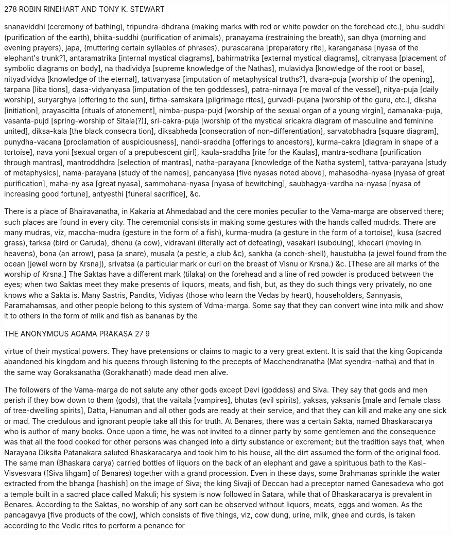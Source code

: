 278 ROBIN RINEHART AND TONY K. STEWART  

snanaviddhi (ceremony of bathing), tripundra-dhdrana (making marks with red  or white powder on the forehead etc.), bhu-suddhi (purification of the earth),  bhiita-suddhi (purification of animals), pranayama (restraining the breath), san dhya (morning and evening prayers), japa, (muttering certain syllables of  phrases), purascarana [preparatory rite], karanganasa [nyasa of the elephant's  trunk?], antaramatrika [internal mystical diagrams], bahirmatrika [external  mystical diagrams], citranyasa [placement of symbolic diagrams on body], na thadividya [supreme knowledge of the Nathas], mulavidya [knowledge of the  root or base], nityadividya [knowledge of the eternal], tattvanyasa [imputation  of metaphysical truths?], dvara-puja [worship of the opening], tarpana [liba tions], dasa-vidyanyasa [imputation of the ten goddesses], patra-nirnaya [re moval of the vessel], nitya-puja [daily worship], suryarghya [offering to the  sun], tirtha-samskara [pilgrimage rites], gurvadi-pujana [worship of the guru,  etc.], diksha [initiation], prayascitta [rituals of atonement], nimba-puspa-pujd  [worship of the sexual organ of a young virgin], damanaka-puja, vasanta-pujd  [spring-worship of Sitala(?)], sri-cakra-puja [worship of the mystical sricakra  diagram of masculine and feminine united], diksa-kala [the black consecra tion], diksabheda [consecration of non-differentiation], sarvatobhadra [square  diagram], punydha-vacana [proclamation of auspiciousness], nandi-sraddha  [offerings to ancestors], kurma-cakra [diagram in shape of a tortoise], nava  yoni [sexual organ of a prepubescent girl], kaula-sraddha [rite for the Kaulas],  mantra-sodhana [purification through mantras], mantroddhdra [selection of  mantras], natha-parayana [knowledge of the Natha system], tattva-parayana  [study of metaphysics], nama-parayana [study of the names], pancanyasa [five  nyasas noted above], mahasodha-nyasa [nyasa of great purification], maha-ny asa [great nyasa], sammohana-nyasa [nyasa of bewitching], saubhagya-vardha na-nyasa [nyasa of increasing good fortune], antyesthi [funeral sacrifice], &c.  

There is a place of Bhairavanatha, in Kakaria at Ahmedabad and the cere monies peculiar to the Vama-marga are observed there; such places are found  in every city. The ceremonial consists in making some gestures with the hands  called mudrds. There are many mudras, viz, maccha-mudra (gesture in the form  of a fish), kurma-mudra (a gesture in the form of a tortoise), kusa (sacred grass),  tarksa (bird or Garuda), dhenu (a cow), vidravani (literally act of defeating),  vasakari (subduing), khecari (moving in heavens), bona (an arrow), pasa (a  snare), musala (a pestle, a club &c), sankha (a conch-shell), haustubha (a jewel  found from the ocean [jewel worn by Krsna]), srivatsa (a particular mark or  curl on the breast of Visnu or Krsna.) &c. [These are all marks of the worship  of Krsna.] The Saktas have a different mark (tilaka) on the forehead and a line  of red powder is produced between the eyes; when two Saktas meet they make  presents of liquors, meats, and fish, but, as they do such things very privately,  no one knows who a Sakta is. Many Sastris, Pandits, Vidiyas (those who learn  the Vedas by heart), householders, Sannyasis, Paramahamsas, and other people  belong to this system of Vdma-marga. Some say that they can convert wine  into milk and show it to others in the form of milk and fish as bananas by the 

THE ANONYMOUS AGAMA PRAKASA 27 9  

virtue of their mystical powers. They have pretensions or claims to magic to a  very great extent. It is said that the king Gopicanda abandoned his kingdom  and his queens through listening to the precepts of Macchendranatha (Mat syendra-natha) and that in the same way Goraksanatha (Gorakhanath) made  dead men alive.  

The followers of the Vama-marga do not salute any other gods except Devi  (goddess) and Siva. They say that gods and men perish if they bow down to  them (gods), that the vaitala [vampires], bhutas (evil spirits), yaksas, yaksanis  [male and female class of tree-dwelling spirits], Datta, Hanuman and all other  gods are ready at their service, and that they can kill and make any one sick  or mad. The credulous and ignorant people take all this for truth. At Benares,  there was a certain Sakta, named Bhaskaracarya who is author of many books.  Once upon a time, he was not invited to a dinner party by some gentlemen  and the consequence was that all the food cooked for other persons was  changed into a dirty substance or excrement; but the tradition says that, when  Narayana Diksita Patanakara saluted Bhaskaracarya and took him to his house,  all the dirt assumed the form of the original food. The same man (Bhaskara carya) carried bottles of liquors on the back of an elephant and gave a spirituous  bath to the Kasi-Visvesvara ([Siva lihgam] of Benares) together with a grand  procession. Even in these days, some Brahmanas sprinkle the water extracted  from the bhanga [hashish] on the image of Siva; the king Sivaji of Deccan had  a preceptor named Ganesadeva who got a temple built in a sacred place called  Makuli; his system is now followed in Satara, while that of Bhaskaracarya is  prevalent in Benares. According to the Saktas, no worship of any sort can be  observed without liquors, meats, eggs and women. As the pancagavya [five  products of the cow], which consists of five things, viz, cow dung, urine, milk,  ghee and curds, is taken according to the Vedic rites to perform a penance for  
